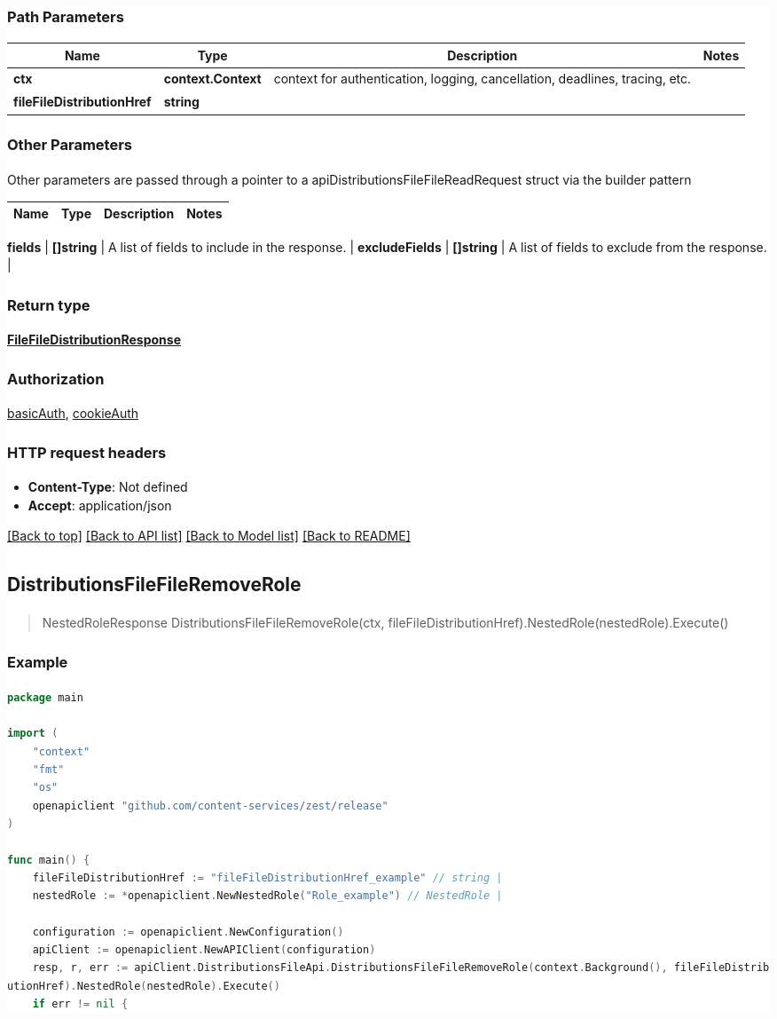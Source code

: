 ### Path Parameters


Name | Type | Description  | Notes
------------- | ------------- | ------------- | -------------
**ctx** | **context.Context** | context for authentication, logging, cancellation, deadlines, tracing, etc.
**fileFileDistributionHref** | **string** |  | 

### Other Parameters

Other parameters are passed through a pointer to a apiDistributionsFileFileReadRequest struct via the builder pattern


Name | Type | Description  | Notes
------------- | ------------- | ------------- | -------------

 **fields** | **[]string** | A list of fields to include in the response. | 
 **excludeFields** | **[]string** | A list of fields to exclude from the response. | 

### Return type

[**FileFileDistributionResponse**](FileFileDistributionResponse.md)

### Authorization

[basicAuth](../README.md#basicAuth), [cookieAuth](../README.md#cookieAuth)

### HTTP request headers

- **Content-Type**: Not defined
- **Accept**: application/json

[[Back to top]](#) [[Back to API list]](../README.md#documentation-for-api-endpoints)
[[Back to Model list]](../README.md#documentation-for-models)
[[Back to README]](../README.md)


## DistributionsFileFileRemoveRole

> NestedRoleResponse DistributionsFileFileRemoveRole(ctx, fileFileDistributionHref).NestedRole(nestedRole).Execute()





### Example

```go
package main

import (
    "context"
    "fmt"
    "os"
    openapiclient "github.com/content-services/zest/release"
)

func main() {
    fileFileDistributionHref := "fileFileDistributionHref_example" // string | 
    nestedRole := *openapiclient.NewNestedRole("Role_example") // NestedRole | 

    configuration := openapiclient.NewConfiguration()
    apiClient := openapiclient.NewAPIClient(configuration)
    resp, r, err := apiClient.DistributionsFileApi.DistributionsFileFileRemoveRole(context.Background(), fileFileDistributionHref).NestedRole(nestedRole).Execute()
    if err != nil {
```